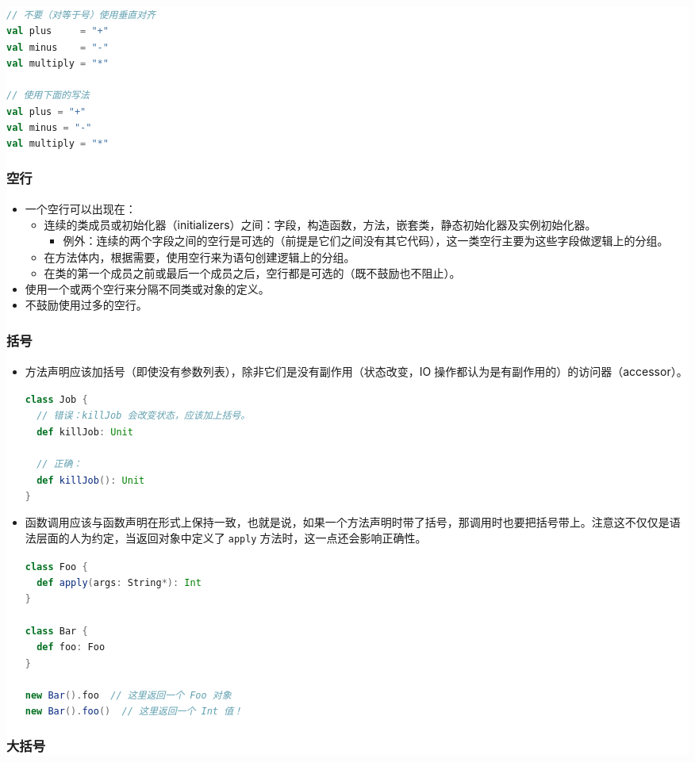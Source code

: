   ```scala
  // 不要（对等于号）使用垂直对齐
  val plus     = "+"
  val minus    = "-"
  val multiply = "*"

  // 使用下面的写法
  val plus = "+"
  val minus = "-"
  val multiply = "*"
  ```


### <a name='blanklines'>空行</a>

- 一个空行可以出现在：
  - 连续的类成员或初始化器（initializers）之间：字段，构造函数，方法，嵌套类，静态初始化器及实例初始化器。
    - 例外：连续的两个字段之间的空行是可选的（前提是它们之间没有其它代码），这一类空行主要为这些字段做逻辑上的分组。
  - 在方法体内，根据需要，使用空行来为语句创建逻辑上的分组。
  - 在类的第一个成员之前或最后一个成员之后，空行都是可选的（既不鼓励也不阻止）。
- 使用一个或两个空行来分隔不同类或对象的定义。
- 不鼓励使用过多的空行。


### <a name='parentheses'>括号</a>

- 方法声明应该加括号（即使没有参数列表），除非它们是没有副作用（状态改变，IO 操作都认为是有副作用的）的访问器（accessor）。

  ```scala
  class Job {
    // 错误：killJob 会改变状态，应该加上括号。
    def killJob: Unit

    // 正确：
    def killJob(): Unit
  }
  ```

- 函数调用应该与函数声明在形式上保持一致，也就是说，如果一个方法声明时带了括号，那调用时也要把括号带上。注意这不仅仅是语法层面的人为约定，当返回对象中定义了 `apply` 方法时，这一点还会影响正确性。

  ```scala
  class Foo {
    def apply(args: String*): Int
  }

  class Bar {
    def foo: Foo
  }

  new Bar().foo  // 这里返回一个 Foo 对象
  new Bar().foo()  // 这里返回一个 Int 值！
  ```


### <a name='curly'>大括号</a>
